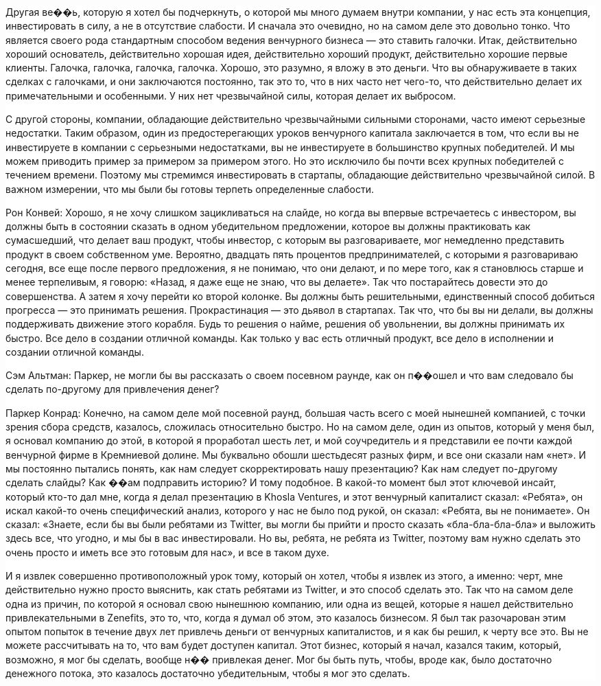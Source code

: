 Другая ве��ь, которую я хотел бы подчеркнуть, о которой мы много думаем внутри компании, у нас есть эта концепция, инвестировать в силу, а не в отсутствие слабости. И сначала это очевидно, но на самом деле это довольно тонко. Что является своего рода стандартным способом ведения венчурного бизнеса — это ставить галочки. Итак, действительно хороший основатель, действительно хорошая идея, действительно хороший продукт, действительно хорошие первые клиенты. Галочка, галочка, галочка, галочка. Хорошо, это разумно, я вложу в это деньги. Что вы обнаруживаете в таких сделках с галочками, и они заключаются постоянно, так это то, что в них часто нет чего-то, что действительно делает их примечательными и особенными. У них нет чрезвычайной силы, которая делает их выбросом.

С другой стороны, компании, обладающие действительно чрезвычайными сильными сторонами, часто имеют серьезные недостатки. Таким образом, один из предостерегающих уроков венчурного капитала заключается в том, что если вы не инвестируете в компании с серьезными недостатками, вы не инвестируете в большинство крупных победителей. И мы можем приводить пример за примером за примером этого. Но это исключило бы почти всех крупных победителей с течением времени. Поэтому мы стремимся инвестировать в стартапы, обладающие действительно чрезвычайной силой. В важном измерении, что мы были бы готовы терпеть определенные слабости.

Рон Конвей: Хорошо, я не хочу слишком зацикливаться на слайде, но когда вы впервые встречаетесь с инвестором, вы должны быть в состоянии сказать в одном убедительном предложении, которое вы должны практиковать как сумасшедший, что делает ваш продукт, чтобы инвестор, с которым вы разговариваете, мог немедленно представить продукт в своем собственном уме. Вероятно, двадцать пять процентов предпринимателей, с которыми я разговариваю сегодня, все еще после первого предложения, я не понимаю, что они делают, и по мере того, как я становлюсь старше и менее терпеливым, я говорю: «Назад, я даже еще не знаю, что вы делаете». Так что постарайтесь довести это до совершенства. А затем я хочу перейти ко второй колонке. Вы должны быть решительными, единственный способ добиться прогресса — это принимать решения. Прокрастинация — это дьявол в стартапах. Так что, что бы вы ни делали, вы должны поддерживать движение этого корабля. Будь то решения о найме, решения об увольнении, вы должны принимать их быстро. Все дело в создании отличной команды. Как только у вас есть отличный продукт, все дело в исполнении и создании отличной команды.

Сэм Альтман: Паркер, не могли бы вы рассказать о своем посевном раунде, как он п��ошел и что вам следовало бы сделать по-другому для привлечения денег?

Паркер Конрад: Конечно, на самом деле мой посевной раунд, большая часть всего с моей нынешней компанией, с точки зрения сбора средств, казалось, сложилась относительно быстро. Но на самом деле, один из опытов, который у меня был, я основал компанию до этой, в которой я проработал шесть лет, и мой соучредитель и я представили ее почти каждой венчурной фирме в Кремниевой долине. Мы буквально обошли шестьдесят разных фирм, и все они сказали нам «нет». И мы постоянно пытались понять, как нам следует скорректировать нашу презентацию? Как нам следует по-другому сделать слайды? Как ��ам подправить историю? И тому подобное. В какой-то момент был этот ключевой инсайт, который кто-то дал мне, когда я делал презентацию в Khosla Ventures, и этот венчурный капиталист сказал: «Ребята», он искал какой-то очень специфический анализ, которого у нас не было под рукой, он сказал: «Ребята, вы не понимаете». Он сказал: «Знаете, если бы вы были ребятами из Twitter, вы могли бы прийти и просто сказать «бла-бла-бла-бла» и выложить здесь все, что угодно, и мы бы в вас инвестировали. Но вы, ребята, не ребята из Twitter, поэтому вам нужно сделать это очень просто и иметь все это готовым для нас», и все в таком духе.

И я извлек совершенно противоположный урок тому, который он хотел, чтобы я извлек из этого, а именно: черт, мне действительно нужно просто выяснить, как стать ребятами из Twitter, и это способ сделать это. Так что на самом
деле одна из причин, по которой я основал свою нынешнюю компанию, или одна из вещей, которые я нашел действительно привлекательными в Zenefits, это то, что, когда я думал об этом, это казалось бизнесом. Я был так разочарован этим опытом попыток в течение двух лет привлечь деньги от венчурных капиталистов, и я как бы решил, к черту все это. Вы не можете рассчитывать на то, что вам будет доступен капитал. Этот бизнес, который я начал, казался таким, который, возможно, я мог бы сделать, вообще н�� привлекая денег. Мог бы быть путь, чтобы, вроде как, было достаточно денежного потока, это казалось достаточно убедительным, чтобы я мог это сделать.
